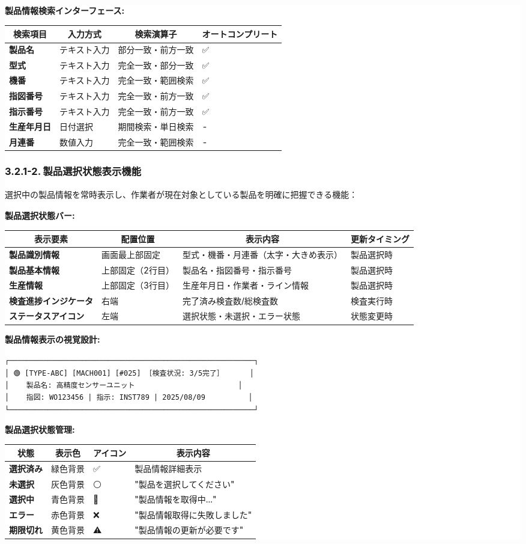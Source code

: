 **製品情報検索インターフェース:**

| 検索項目       | 入力方式     | 検索演算子         | オートコンプリート |
| -------------- | ------------ | ------------------ | ------------------ |
| **製品名**     | テキスト入力 | 部分一致・前方一致 | ✅                  |
| **型式**       | テキスト入力 | 完全一致・部分一致 | ✅                  |
| **機番**       | テキスト入力 | 完全一致・範囲検索 | ✅                  |
| **指図番号**   | テキスト入力 | 完全一致・前方一致 | ✅                  |
| **指示番号**   | テキスト入力 | 完全一致・前方一致 | ✅                  |
| **生産年月日** | 日付選択     | 期間検索・単日検索 | -                  |
| **月連番**     | 数値入力     | 完全一致・範囲検索 | -                  |

### 3.2.1-2. 製品選択状態表示機能

選択中の製品情報を常時表示し、作業者が現在対象としている製品を明確に把握できる機能：

**製品選択状態バー:**

| 表示要素                 | 配置位置          | 表示内容                               | 更新タイミング |
| ------------------------ | ----------------- | -------------------------------------- | -------------- |
| **製品識別情報**         | 画面最上部固定    | 型式・機番・月連番（太字・大きめ表示） | 製品選択時     |
| **製品基本情報**         | 上部固定（2行目） | 製品名・指図番号・指示番号             | 製品選択時     |
| **生産情報**             | 上部固定（3行目） | 生産年月日・作業者・ライン情報         | 製品選択時     |
| **検査進捗インジケータ** | 右端              | 完了済み検査数/総検査数                | 検査実行時     |
| **ステータスアイコン**   | 左端              | 選択状態・未選択・エラー状態           | 状態変更時     |

**製品情報表示の視覚設計:**

```
┌─────────────────────────────────────────────────────────┐
│ 🟢 [TYPE-ABC] [MACH001] [#025] ［検査状況: 3/5完了］      │
│    製品名: 高精度センサーユニット                        │
│    指図: WO123456 | 指示: INST789 | 2025/08/09          │
└─────────────────────────────────────────────────────────┘
```

**製品選択状態管理:**

| 状態         | 表示色   | アイコン | 表示内容                     |
| ------------ | -------- | -------- | ---------------------------- |
| **選択済み** | 緑色背景 | ✅        | 製品情報詳細表示             |
| **未選択**   | 灰色背景 | ⚪        | "製品を選択してください"     |
| **選択中**   | 青色背景 | 🔄        | "製品情報を取得中..."        |
| **エラー**   | 赤色背景 | ❌        | "製品情報取得に失敗しました" |
| **期限切れ** | 黄色背景 | ⚠️        | "製品情報の更新が必要です"   |
